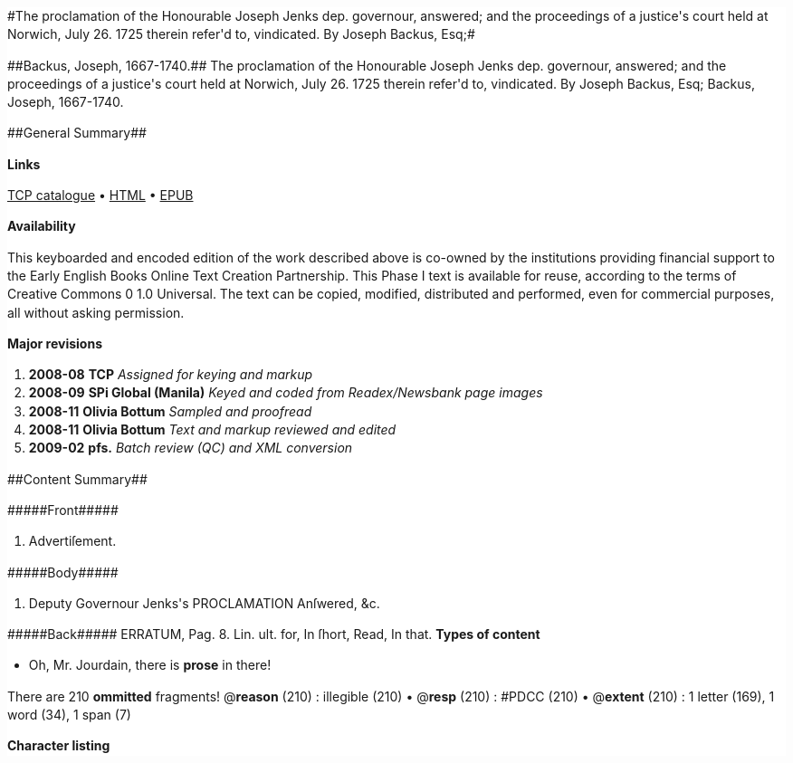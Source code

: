 #The proclamation of the Honourable Joseph Jenks dep. governour, answered; and the proceedings of a justice's court held at Norwich, July 26. 1725 therein refer'd to, vindicated. By Joseph Backus, Esq;#

##Backus, Joseph, 1667-1740.##
The proclamation of the Honourable Joseph Jenks dep. governour, answered; and the proceedings of a justice's court held at Norwich, July 26. 1725 therein refer'd to, vindicated. By Joseph Backus, Esq;
Backus, Joseph, 1667-1740.

##General Summary##

**Links**

[TCP catalogue](http://www.ota.ox.ac.uk/tcp/)  • 
[HTML](http://tei.it.ox.ac.uk/tcp/Texts-HTML/free/N02/N02291.html)  • 
[EPUB](http://tei.it.ox.ac.uk/tcp/Texts-EPUB/free/N02/N02291.epub)

**Availability**

This keyboarded and encoded edition of the
	       work described above is co-owned by the institutions
	       providing financial support to the Early English Books
	       Online Text Creation Partnership. This Phase I text is
	       available for reuse, according to the terms of Creative
	       Commons 0 1.0 Universal. The text can be copied,
	       modified, distributed and performed, even for
	       commercial purposes, all without asking permission.

**Major revisions**

1. __2008-08__ __TCP__ *Assigned for keying and markup*
1. __2008-09__ __SPi Global (Manila)__ *Keyed and coded from Readex/Newsbank page images*
1. __2008-11__ __Olivia Bottum__ *Sampled and proofread*
1. __2008-11__ __Olivia Bottum__ *Text and markup reviewed and edited*
1. __2009-02__ __pfs.__ *Batch review (QC) and XML conversion*

##Content Summary##

#####Front#####

1. Advertiſement.

#####Body#####

1. Deputy Governour Jenks's PROCLAMATION Anſwered, &c.

#####Back#####
ERRATUM, Pag. 8. Lin. ult. for, In ſhort, Read, In that.
**Types of content**

  * Oh, Mr. Jourdain, there is **prose** in there!

There are 210 **ommitted** fragments! 
 @__reason__ (210) : illegible (210)  •  @__resp__ (210) : #PDCC (210)  •  @__extent__ (210) : 1 letter (169), 1 word (34), 1 span (7)

**Character listing**
